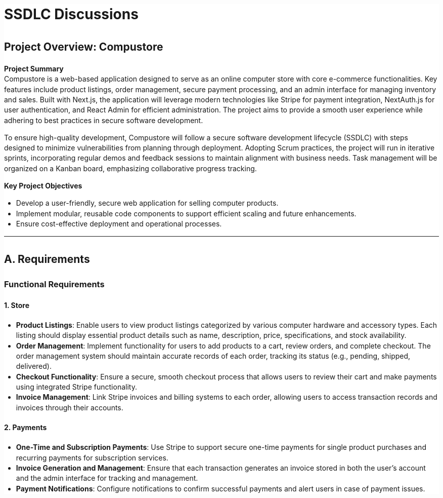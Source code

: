 # SSDLC Discussions

## Project Overview: Compustore

**Project Summary**  
Compustore is a web-based application designed to serve as an online computer store with core e-commerce functionalities. Key features include product listings, order management, secure payment processing, and an admin interface for managing inventory and sales. Built with Next.js, the application will leverage modern technologies like Stripe for payment integration, NextAuth.js for user authentication, and React Admin for efficient administration. The project aims to provide a smooth user experience while adhering to best practices in secure software development.

To ensure high-quality development, Compustore will follow a secure software development lifecycle (SSDLC) with steps designed to minimize vulnerabilities from planning through deployment. Adopting Scrum practices, the project will run in iterative sprints, incorporating regular demos and feedback sessions to maintain alignment with business needs. Task management will be organized on a Kanban board, emphasizing collaborative progress tracking.

**Key Project Objectives**

- Develop a user-friendly, secure web application for selling computer products.
- Implement modular, reusable code components to support efficient scaling and future enhancements.
- Ensure cost-effective deployment and operational processes.

---

## A. Requirements

### Functional Requirements

#### 1. Store

- **Product Listings**: Enable users to view product listings categorized by various computer hardware and accessory types. Each listing should display essential product details such as name, description, price, specifications, and stock availability.
- **Order Management**: Implement functionality for users to add products to a cart, review orders, and complete checkout. The order management system should maintain accurate records of each order, tracking its status (e.g., pending, shipped, delivered).
- **Checkout Functionality**: Ensure a secure, smooth checkout process that allows users to review their cart and make payments using integrated Stripe functionality.
- **Invoice Management**: Link Stripe invoices and billing systems to each order, allowing users to access transaction records and invoices through their accounts.

#### 2. Payments

- **One-Time and Subscription Payments**: Use Stripe to support secure one-time payments for single product purchases and recurring payments for subscription services.
- **Invoice Generation and Management**: Ensure that each transaction generates an invoice stored in both the user’s account and the admin interface for tracking and management.
- **Payment Notifications**: Configure notifications to confirm successful payments and alert users in case of payment issues.
